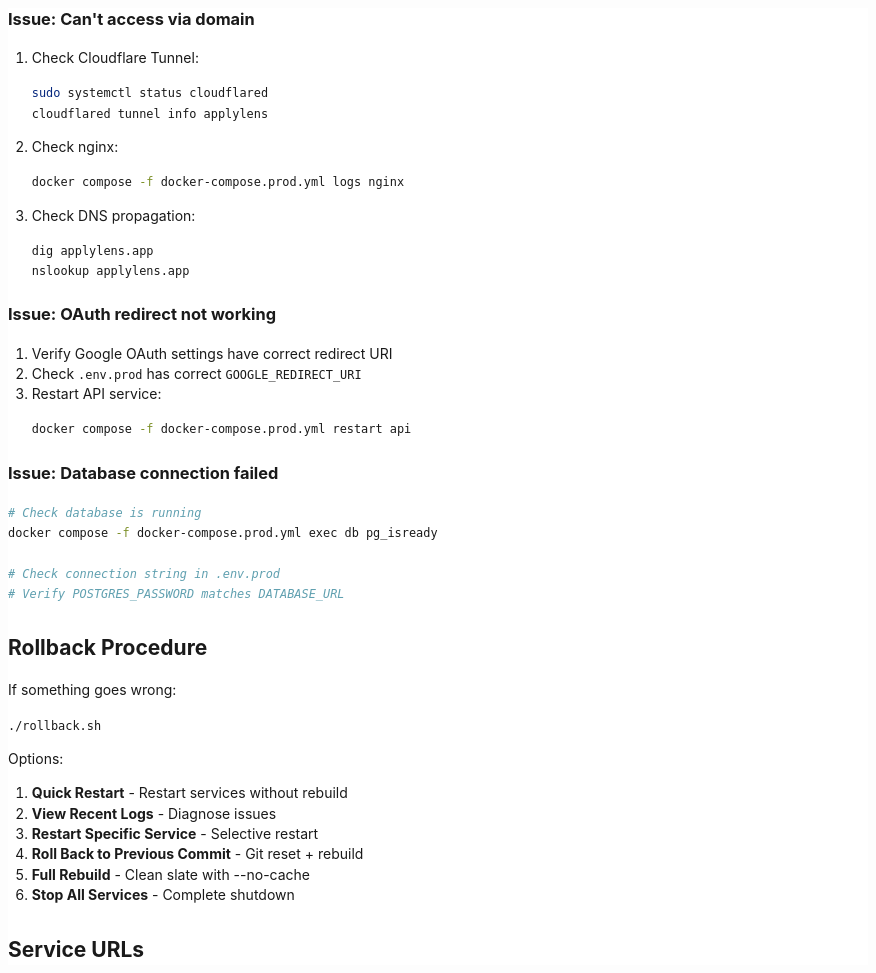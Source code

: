 ### Issue: Can't access via domain

1. Check Cloudflare Tunnel:
   ```bash
   sudo systemctl status cloudflared
   cloudflared tunnel info applylens
   ```

2. Check nginx:
   ```bash
   docker compose -f docker-compose.prod.yml logs nginx
   ```

3. Check DNS propagation:
   ```bash
   dig applylens.app
   nslookup applylens.app
   ```

### Issue: OAuth redirect not working

1. Verify Google OAuth settings have correct redirect URI
2. Check `.env.prod` has correct `GOOGLE_REDIRECT_URI`
3. Restart API service:
   ```bash
   docker compose -f docker-compose.prod.yml restart api
   ```

### Issue: Database connection failed

```bash
# Check database is running
docker compose -f docker-compose.prod.yml exec db pg_isready

# Check connection string in .env.prod
# Verify POSTGRES_PASSWORD matches DATABASE_URL
```

## Rollback Procedure

If something goes wrong:

```bash
./rollback.sh
```

Options:
1. **Quick Restart** - Restart services without rebuild
2. **View Recent Logs** - Diagnose issues
3. **Restart Specific Service** - Selective restart
4. **Roll Back to Previous Commit** - Git reset + rebuild
5. **Full Rebuild** - Clean slate with --no-cache
6. **Stop All Services** - Complete shutdown

## Service URLs
